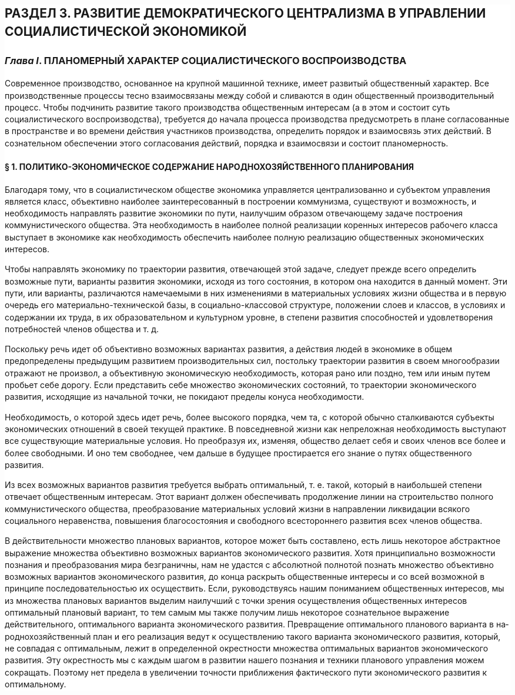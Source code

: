 ## РАЗДЕЛ 3. РАЗВИТИЕ ДЕМОКРАТИЧЕСКОГО ЦЕНТРАЛИЗМА В УПРАВЛЕНИИ СОЦИАЛИСТИЧЕСКОЙ ЭКОНОМИКОЙ

### _Глава I_. ПЛАНОМЕРНЫЙ ХАРАКТЕР СОЦИАЛИСТИЧЕСКОГО ВОСПРОИЗВОДСТВА

Современное производство, основанное на крупной машинной технике, имеет развитый общественный характер. Все производственные процессы тесно взаимосвязаны между собой и сливаются в один общественный производительный процесс. Чтобы подчинить развитие такого производства общественным интересам (а в этом и состоит суть социалистического воспроизводства), требуется до начала процесса производства предусмотреть в плане согласованные в пространстве и во времени действия участников производства, определить порядок и взаимосвязь этих действий. В сознательном обеспечении этого согласования действий, порядка и взаимосвязи и состоит планомерность.

#### § 1. ПОЛИТИКО-ЭКОНОМИЧЕСКОЕ СОДЕРЖАНИЕ НАРОДНОХОЗЯЙСТВЕННОГО ПЛАНИРОВАНИЯ

Благодаря тому, что в социалистическом обществе экономика управляется централизованно и субъектом управления является класс, объективно наиболее заинтересованный в построении коммунизма, существуют и возможность, и необходимость направлять развитие экономики по пути, наилучшим образом отвечающему задаче построения коммунистического общества. Эта необходимость в наиболее полной реализации коренных интересов рабочего класса выступает в экономике как необходимость обеспечить наиболее полную реализацию общественных экономических интересов.

Чтобы направлять экономику по траектории развития, отвечающей этой задаче, следует прежде всего определить возможные пути, варианты развития экономики, исходя из того состояния, в котором она находится в данный момент. Эти пути, или варианты, различаются намечаемыми в них изменениями в материальных условиях жизни общества и в первую очередь его материально-технической базы, в социально-классовой структуре, положении слоев и классов, в условиях и содержании их труда, в их образовательном и культурном уровне, в степени развития способностей и удовлетворения потребностей членов общества и т. д.

Поскольку речь идет об объективно возможных вариантах развития, а действия людей в экономике в общем предопределены предыдущим развитием производительных сил, постольку траектории развития в своем многообразии отражают не произвол, а объективную экономическую необходимость, которая рано или поздно, тем или иным путем пробьет себе дорогу. Если представить себе множество экономических состояний, то траектории экономического развития, исходящие из начальной точки, не покидают пределы конуса необходимости.

Необходимость, о которой здесь идет речь, более высокого порядка, чем та, с которой обычно сталкиваются субъекты экономических отношений в своей текущей практике. В повседневной жизни как непреложная необходимость выступают все существующие материальные условия. Но преобразуя их, изменяя, общество делает себя и своих членов все более и более свободными. И оно тем свободнее, чем дальше в будущее простирается его знание о путях общественного развития.

Из всех возможных вариантов развития требуется выбрать оптимальный, т. е. такой, который в наибольшей степени отвечает общественным интересам. Этот вариант должен обеспечивать продолжение линии на строительство полного коммунистического общества, преобразование материальных условий жизни в направлении ликвидации всякого социального неравенства, повышения благосостояния и свободного всестороннего развития всех членов общества.

В действительности множество плановых вариантов, которое может быть составлено, есть лишь некоторое абстрактное выражение множества объективно возможных вариантов экономического развития. Хотя принципиально возможности познания и преобразования мира безграничны, нам не удастся с абсолютной полнотой познать множество объективно возможных вариантов экономического развития, до конца раскрыть общественные интересы и со всей возможной в принципе последовательностью их осуществить. Если, руководствуясь нашим пониманием общественных интересов, мы из множества плановых вариантов выделим наилучший с точки зрения осуществления общественных интересов оптимальный плановый вариант, то тем самым мы также получим лишь некоторое сознательное выражение действительного, оптимального варианта экономического развития. Превращение оптимального планового варианта в на­роднохозяйственный план и его реализация ведут к осуществлению такого варианта экономического развития, который, не совпадая с оптимальным, лежит в определенной окрестности множества оптимальных вариантов экономического развития. Эту окрестность мы с каждым шагом в развитии нашего познания и техники планового управления можем сокращать. Поэтому нет предела в увеличении точности приближения фактического пути экономического развития к оптимальному.
